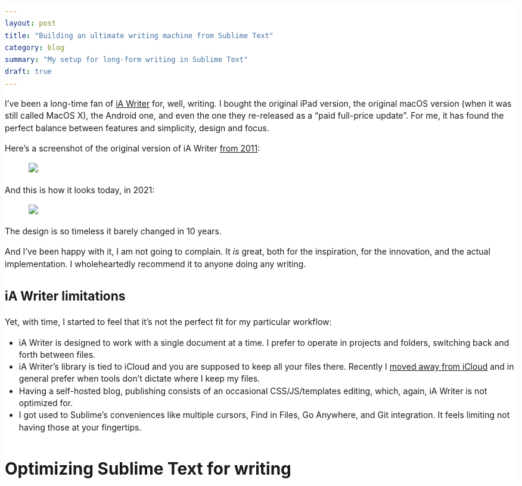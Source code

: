 ```yaml
---
layout: post
title: "Building an ultimate writing machine from Sublime Text"
category: blog
summary: "My setup for long-form writing in Sublime Text"
draft: true
---
```


I’ve been a long-time fan of [iA Writer](https://ia.net/writer) for, well, writing. I bought the original iPad version, the original macOS version (when it was still called MacOS X), the Android one, and even the one they re-released as a “paid full-price update”. For me, it has found the perfect balance between features and simplicity, design and focus.

Here’s a screenshot of the original version of iA Writer [from 2011](https://tonsky.livejournal.com/231968.html):

<figure>
    <img src="./ia_writer_2011.jpg"/>
</figure>

And this is how it looks today, in 2021:

<figure>
  <picture>
    <source srcset="./ia_writer_2021.webp" type="image/webp">
    <img src="./ia_writer_2021.png"/>
  </picture>
</figure>

The design is so timeless it barely changed in 10 years.

And I’ve been happy with it, I am not going to complain. It _is_ great, both for the inspiration, for the innovation, and the actual implementation. I wholeheartedly recommend it to anyone doing any writing.

## iA Writer limitations

Yet, with time, I started to feel that it’s not the perfect fit for my particular workflow:

- iA Writer is designed to work with a single document at a time. I prefer to operate in projects and folders, switching back and forth between files.
- iA Writer’s library is tied to iCloud and you are supposed to keep all your files there. Recently I [moved away from iCloud](https://tonsky.me/blog/syncthing/) and in general prefer when tools don’t dictate where I keep my files.
- Having a self-hosted blog, publishing consists of an occasional CSS/JS/templates editing, which, again, iA Writer is not optimized for.
- I got used to Sublime’s conveniences like multiple cursors, Find in Files, Go Anywhere, and Git integration. It feels limiting not having those at your fingertips.

# Optimizing Sublime Text for writing
